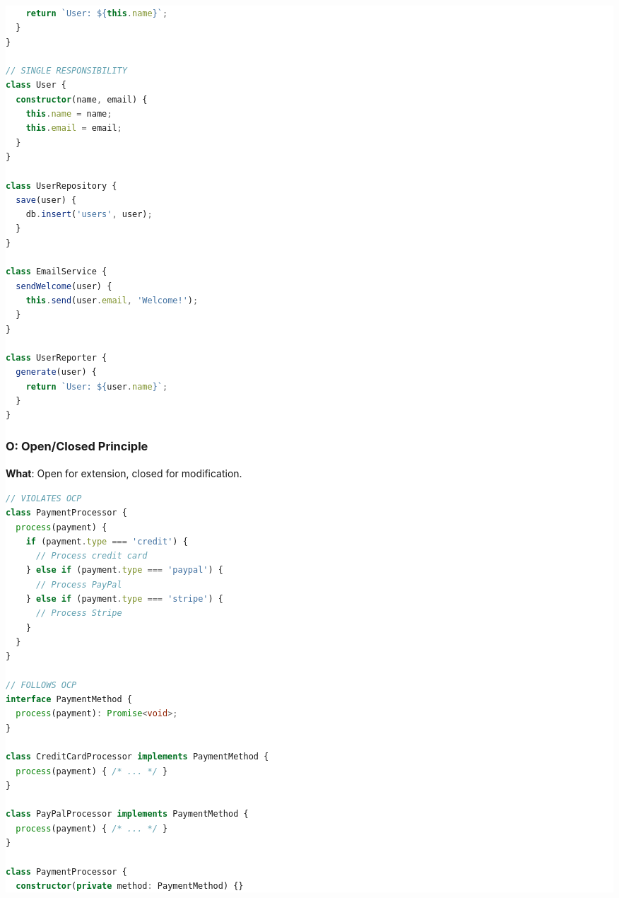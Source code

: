 ```typescript
    return `User: ${this.name}`;
  }
}

// SINGLE RESPONSIBILITY
class User {
  constructor(name, email) {
    this.name = name;
    this.email = email;
  }
}

class UserRepository {
  save(user) {
    db.insert('users', user);
  }
}

class EmailService {
  sendWelcome(user) {
    this.send(user.email, 'Welcome!');
  }
}

class UserReporter {
  generate(user) {
    return `User: ${user.name}`;
  }
}
```

### O: Open/Closed Principle

**What**: Open for extension, closed for modification.

```typescript
// VIOLATES OCP
class PaymentProcessor {
  process(payment) {
    if (payment.type === 'credit') {
      // Process credit card
    } else if (payment.type === 'paypal') {
      // Process PayPal
    } else if (payment.type === 'stripe') {
      // Process Stripe
    }
  }
}

// FOLLOWS OCP
interface PaymentMethod {
  process(payment): Promise<void>;
}

class CreditCardProcessor implements PaymentMethod {
  process(payment) { /* ... */ }
}

class PayPalProcessor implements PaymentMethod {
  process(payment) { /* ... */ }
}

class PaymentProcessor {
  constructor(private method: PaymentMethod) {}
```